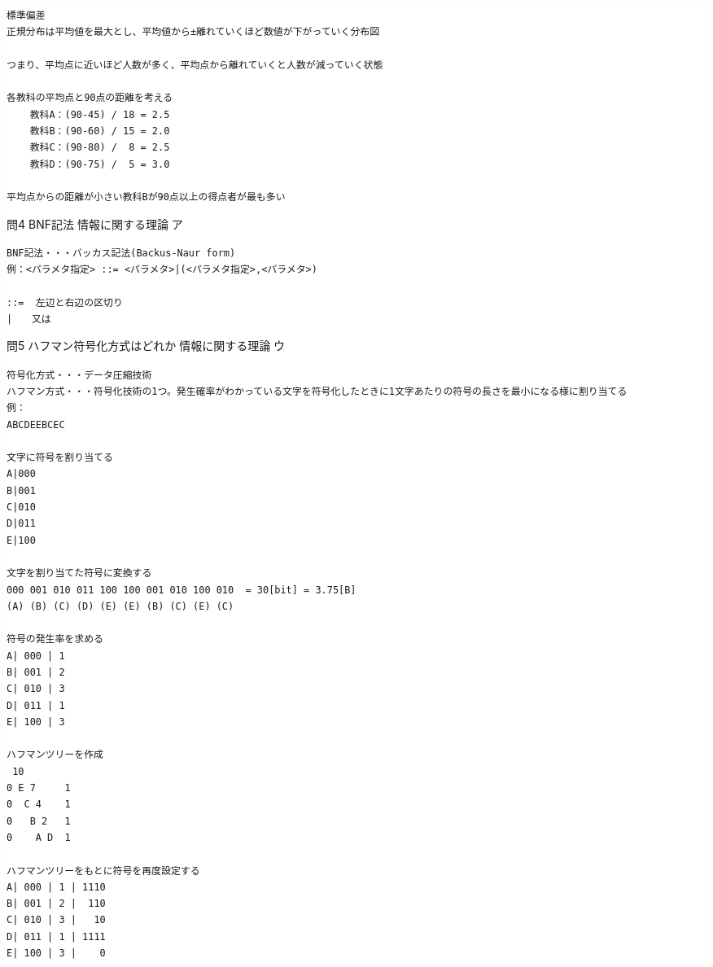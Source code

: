     標準偏差
    正規分布は平均値を最大とし、平均値から±離れていくほど数値が下がっていく分布図

    つまり、平均点に近いほど人数が多く、平均点から離れていくと人数が減っていく状態

    各教科の平均点と90点の距離を考える
        教科A：(90-45) / 18 = 2.5
        教科B：(90-60) / 15 = 2.0
        教科C：(90-80) /  8 = 2.5
        教科D：(90-75) /  5 = 3.0

    平均点からの距離が小さい教科Bが90点以上の得点者が最も多い




問4	BNF記法	情報に関する理論    ア

    BNF記法・・・バッカス記法(Backus-Naur form)
    例：<パラメタ指定> ::= <パラメタ>|(<パラメタ指定>,<パラメタ>)

    ::=  左辺と右辺の区切り
    |　　又は

問5	ハフマン符号化方式はどれか	情報に関する理論    ウ

    符号化方式・・・データ圧縮技術
    ハフマン方式・・・符号化技術の1つ。発生確率がわかっている文字を符号化したときに1文字あたりの符号の長さを最小になる様に割り当てる
    例：
    ABCDEEBCEC

    文字に符号を割り当てる
    A|000
    B|001
    C|010
    D|011
    E|100

    文字を割り当てた符号に変換する
    000 001 010 011 100 100 001 010 100 010  = 30[bit] = 3.75[B] 
    (A) (B) (C) (D) (E) (E) (B) (C) (E) (C)

    符号の発生率を求める
    A| 000 | 1
    B| 001 | 2
    C| 010 | 3
    D| 011 | 1
    E| 100 | 3

    ハフマンツリーを作成
     10
    0 E 7     1
    0  C 4    1
    0   B 2   1
    0    A D  1

    ハフマンツリーをもとに符号を再度設定する
    A| 000 | 1 | 1110
    B| 001 | 2 |  110
    C| 010 | 3 |   10
    D| 011 | 1 | 1111
    E| 100 | 3 |    0
